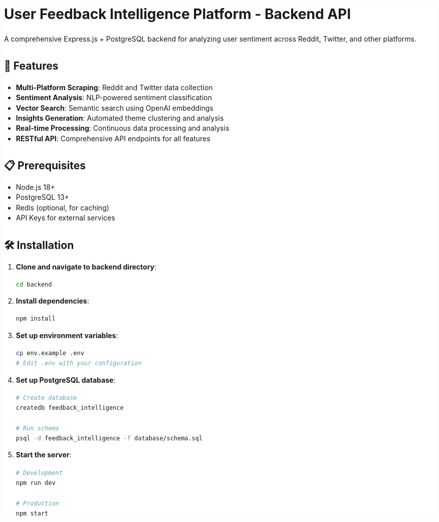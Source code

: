 # User Feedback Intelligence Platform - Backend API

A comprehensive Express.js + PostgreSQL backend for analyzing user sentiment across Reddit, Twitter, and other platforms.

## 🚀 Features

- **Multi-Platform Scraping**: Reddit and Twitter data collection
- **Sentiment Analysis**: NLP-powered sentiment classification
- **Vector Search**: Semantic search using OpenAI embeddings
- **Insights Generation**: Automated theme clustering and analysis
- **Real-time Processing**: Continuous data processing and analysis
- **RESTful API**: Comprehensive API endpoints for all features

## 📋 Prerequisites

- Node.js 18+ 
- PostgreSQL 13+
- Redis (optional, for caching)
- API Keys for external services

## 🛠 Installation

1. **Clone and navigate to backend directory**:
   ```bash
   cd backend
   ```

2. **Install dependencies**:
   ```bash
   npm install
   ```

3. **Set up environment variables**:
   ```bash
   cp env.example .env
   # Edit .env with your configuration
   ```

4. **Set up PostgreSQL database**:
   ```bash
   # Create database
   createdb feedback_intelligence
   
   # Run schema
   psql -d feedback_intelligence -f database/schema.sql
   ```

5. **Start the server**:
   ```bash
   # Development
   npm run dev
   
   # Production
   npm start
   ```
